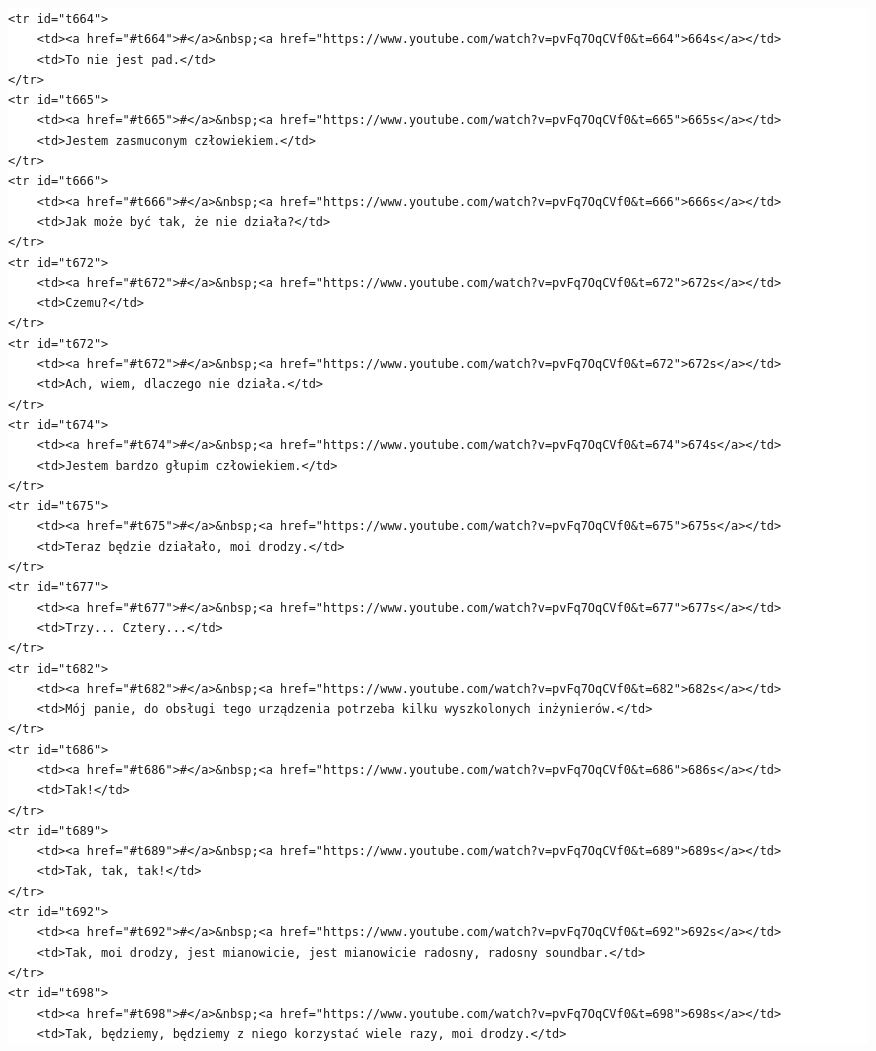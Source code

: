     <tr id="t664">
        <td><a href="#t664">#</a>&nbsp;<a href="https://www.youtube.com/watch?v=pvFq7OqCVf0&t=664">664s</a></td>
        <td>To nie jest pad.</td>
    </tr>
    <tr id="t665">
        <td><a href="#t665">#</a>&nbsp;<a href="https://www.youtube.com/watch?v=pvFq7OqCVf0&t=665">665s</a></td>
        <td>Jestem zasmuconym człowiekiem.</td>
    </tr>
    <tr id="t666">
        <td><a href="#t666">#</a>&nbsp;<a href="https://www.youtube.com/watch?v=pvFq7OqCVf0&t=666">666s</a></td>
        <td>Jak może być tak, że nie działa?</td>
    </tr>
    <tr id="t672">
        <td><a href="#t672">#</a>&nbsp;<a href="https://www.youtube.com/watch?v=pvFq7OqCVf0&t=672">672s</a></td>
        <td>Czemu?</td>
    </tr>
    <tr id="t672">
        <td><a href="#t672">#</a>&nbsp;<a href="https://www.youtube.com/watch?v=pvFq7OqCVf0&t=672">672s</a></td>
        <td>Ach, wiem, dlaczego nie działa.</td>
    </tr>
    <tr id="t674">
        <td><a href="#t674">#</a>&nbsp;<a href="https://www.youtube.com/watch?v=pvFq7OqCVf0&t=674">674s</a></td>
        <td>Jestem bardzo głupim człowiekiem.</td>
    </tr>
    <tr id="t675">
        <td><a href="#t675">#</a>&nbsp;<a href="https://www.youtube.com/watch?v=pvFq7OqCVf0&t=675">675s</a></td>
        <td>Teraz będzie działało, moi drodzy.</td>
    </tr>
    <tr id="t677">
        <td><a href="#t677">#</a>&nbsp;<a href="https://www.youtube.com/watch?v=pvFq7OqCVf0&t=677">677s</a></td>
        <td>Trzy... Cztery...</td>
    </tr>
    <tr id="t682">
        <td><a href="#t682">#</a>&nbsp;<a href="https://www.youtube.com/watch?v=pvFq7OqCVf0&t=682">682s</a></td>
        <td>Mój panie, do obsługi tego urządzenia potrzeba kilku wyszkolonych inżynierów.</td>
    </tr>
    <tr id="t686">
        <td><a href="#t686">#</a>&nbsp;<a href="https://www.youtube.com/watch?v=pvFq7OqCVf0&t=686">686s</a></td>
        <td>Tak!</td>
    </tr>
    <tr id="t689">
        <td><a href="#t689">#</a>&nbsp;<a href="https://www.youtube.com/watch?v=pvFq7OqCVf0&t=689">689s</a></td>
        <td>Tak, tak, tak!</td>
    </tr>
    <tr id="t692">
        <td><a href="#t692">#</a>&nbsp;<a href="https://www.youtube.com/watch?v=pvFq7OqCVf0&t=692">692s</a></td>
        <td>Tak, moi drodzy, jest mianowicie, jest mianowicie radosny, radosny soundbar.</td>
    </tr>
    <tr id="t698">
        <td><a href="#t698">#</a>&nbsp;<a href="https://www.youtube.com/watch?v=pvFq7OqCVf0&t=698">698s</a></td>
        <td>Tak, będziemy, będziemy z niego korzystać wiele razy, moi drodzy.</td>